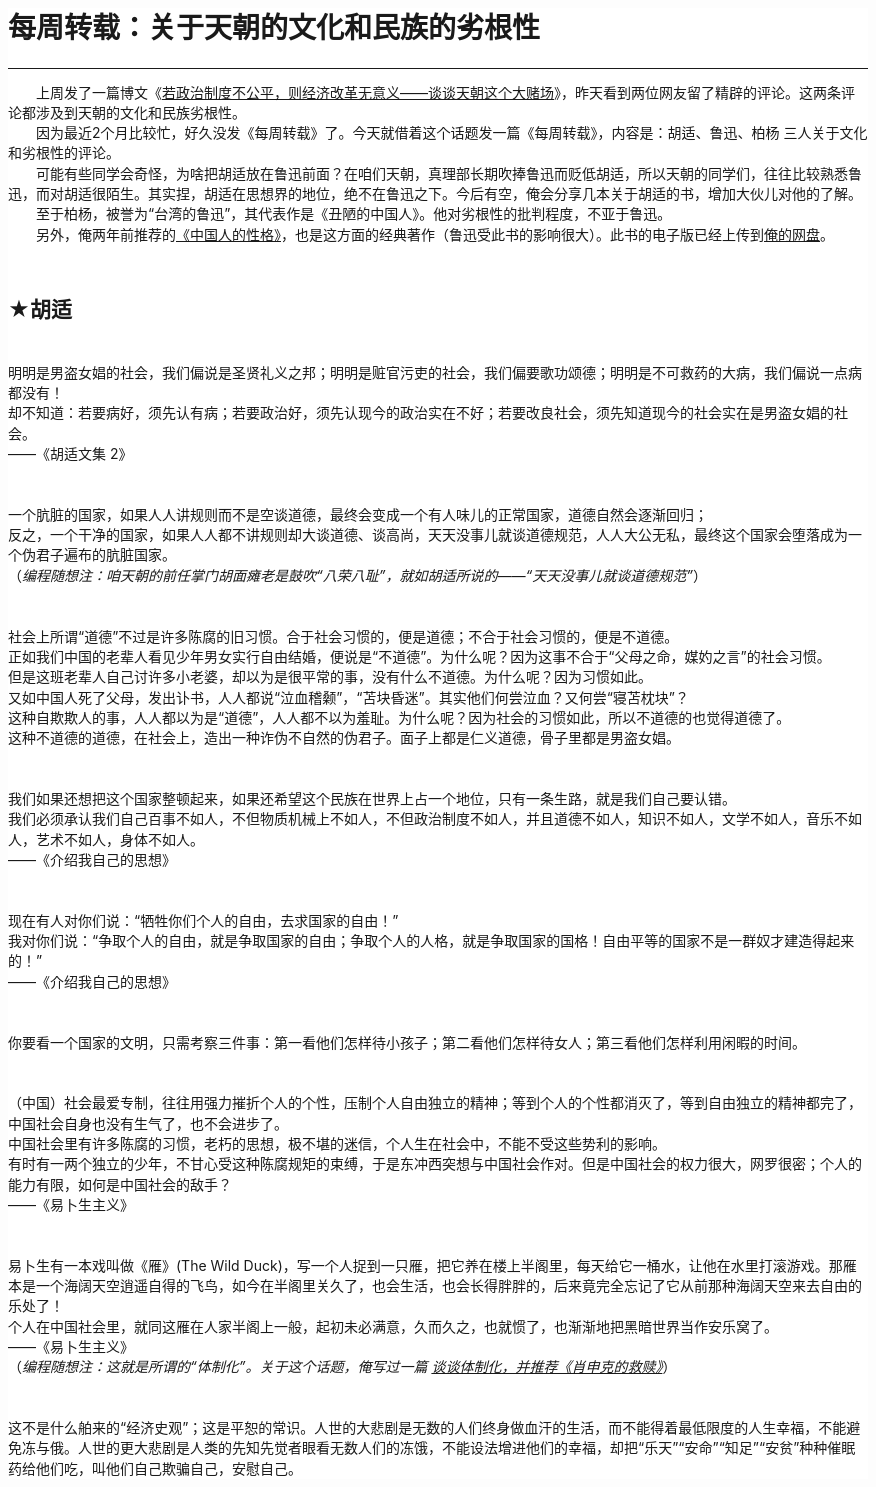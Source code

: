 # 每周转载：关于天朝的文化和民族的劣根性 

-----

<div class="post-body entry-content">
　　上周发了一篇博文《<a href="../../2013/11/political-reform-or-economic-reform.md">若政治制度不公平，则经济改革无意义——谈谈天朝这个大赌场</a>》，昨天看到两位网友留了精辟的评论。这两条评论都涉及到天朝的文化和民族劣根性。<br/>
　　因为最近2个月比较忙，好久没发《每周转载》了。今天就借着这个话题发一篇《每周转载》，内容是：胡适、鲁迅、柏杨 三人关于文化和劣根性的评论。<br/>
　　可能有些同学会奇怪，为啥把胡适放在鲁迅前面？在咱们天朝，真理部长期吹捧鲁迅而贬低胡适，所以天朝的同学们，往往比较熟悉鲁迅，而对胡适很陌生。其实捏，胡适在思想界的地位，绝不在鲁迅之下。今后有空，俺会分享几本关于胡适的书，增加大伙儿对他的了解。<br/>
　　至于柏杨，被誉为“台湾的鲁迅”，其代表作是《丑陋的中国人》。他对劣根性的批判程度，不亚于鲁迅。<br/>
　　另外，俺两年前推荐的<a href="../../2011/02/book-review-chinese-characteristics.md">《中国人的性格》</a>，也是这方面的经典著作（鲁迅受此书的影响很大）。此书的电子版已经上传到<a href="https://github.com/programthink/books" target="_blank">俺的网盘</a>。<a name="more"></a><br/>
<br/>
<h2>★胡适</h2><br/>
明明是男盗女娼的社会，我们偏说是圣贤礼义之邦；明明是赃官污吏的社会，我们偏要歌功颂德；明明是不可救药的大病，我们偏说一点病都没有！<br/>
却不知道：若要病好，须先认有病；若要政治好，须先认现今的政治实在不好；若要改良社会，须先知道现今的社会实在是男盗女娼的社会。<br/>
——《胡适文集 2》<br/>
<br/>
<br/>
一个肮脏的国家，如果人人讲规则而不是空谈道德，最终会变成一个有人味儿的正常国家，道德自然会逐渐回归；<br/>
反之，一个干净的国家，如果人人都不讲规则却大谈道德、谈高尚，天天没事儿就谈道德规范，人人大公无私，最终这个国家会堕落成为一个伪君子遍布的肮脏国家。<br/>
（<i>编程随想注：咱天朝的前任掌门胡面瘫老是鼓吹“八荣八耻”，就如胡适所说的——“天天没事儿就谈道德规范”</i>）<br/>
<br/>
<br/>
社会上所谓“道德”不过是许多陈腐的旧习惯。合于社会习惯的，便是道德；不合于社会习惯的，便是不道德。<br/>
正如我们中国的老辈人看见少年男女实行自由结婚，便说是“不道德”。为什么呢？因为这事不合于“父母之命，媒妁之言”的社会习惯。<br/>
但是这班老辈人自己讨许多小老婆，却以为是很平常的事，没有什么不道德。为什么呢？因为习惯如此。<br/>
又如中国人死了父母，发出讣书，人人都说“泣血稽颡”，“苫块昏迷”。其实他们何尝泣血？又何尝“寝苫枕块”？<br/>
这种自欺欺人的事，人人都以为是“道德”，人人都不以为羞耻。为什么呢？因为社会的习惯如此，所以不道德的也觉得道德了。<br/>
这种不道德的道德，在社会上，造出一种诈伪不自然的伪君子。面子上都是仁义道德，骨子里都是男盗女娼。<br/>
<br/>
<br/>
我们如果还想把这个国家整顿起来，如果还希望这个民族在世界上占一个地位，只有一条生路，就是我们自己要认错。<br/>
我们必须承认我们自己百事不如人，不但物质机械上不如人，不但政治制度不如人，并且道德不如人，知识不如人，文学不如人，音乐不如人，艺术不如人，身体不如人。<br/>
——《介绍我自己的思想》<br/>
<br/>
<br/>
现在有人对你们说：“牺牲你们个人的自由，去求国家的自由！”<br/>
我对你们说：“争取个人的自由，就是争取国家的自由；争取个人的人格，就是争取国家的国格！自由平等的国家不是一群奴才建造得起来的！”<br/>
——《介绍我自己的思想》<br/>
<br/>
<br/>
你要看一个国家的文明，只需考察三件事：第一看他们怎样待小孩子；第二看他们怎样待女人；第三看他们怎样利用闲暇的时间。<br/>
<br/>
<br/>
（中国）社会最爱专制，往往用强力摧折个人的个性，压制个人自由独立的精神；等到个人的个性都消灭了，等到自由独立的精神都完了，中国社会自身也没有生气了，也不会进步了。<br/>
中国社会里有许多陈腐的习惯，老朽的思想，极不堪的迷信，个人生在社会中，不能不受这些势利的影响。<br/>
有时有一两个独立的少年，不甘心受这种陈腐规矩的束缚，于是东冲西突想与中国社会作对。但是中国社会的权力很大，网罗很密；个人的能力有限，如何是中国社会的敌手？<br/>
——《易卜生主义》<br/>
<br/>
<br/>
易卜生有一本戏叫做《雁》(The Wild Duck)，写一个人捉到一只雁，把它养在楼上半阁里，每天给它一桶水，让他在水里打滚游戏。那雁本是一个海阔天空逍遥自得的飞鸟，如今在半阁里关久了，也会生活，也会长得胖胖的，后来竟完全忘记了它从前那种海阔天空来去自由的乐处了！<br/>
个人在中国社会里，就同这雁在人家半阁上一般，起初未必满意，久而久之，也就惯了，也渐渐地把黑暗世界当作安乐窝了。<br/>
——《易卜生主义》<br/>
（<i>编程随想注：这就是所谓的“体制化”。关于这个话题，俺写过一篇 <a href="../../2010/11/institutionalize.md">谈谈体制化，并推荐《肖申克的救赎》</a></i>）<br/>
<br/>
<br/>
这不是什么舶来的“经济史观”；这是平恕的常识。人世的大悲剧是无数的人们终身做血汗的生活，而不能得着最低限度的人生幸福，不能避免冻与俄。人世的更大悲剧是人类的先知先觉者眼看无数人们的冻饿，不能设法增进他们的幸福，却把“乐天”“安命”“知足”“安贫”种种催眠药给他们吃，叫他们自己欺骗自己，安慰自己。<br/>